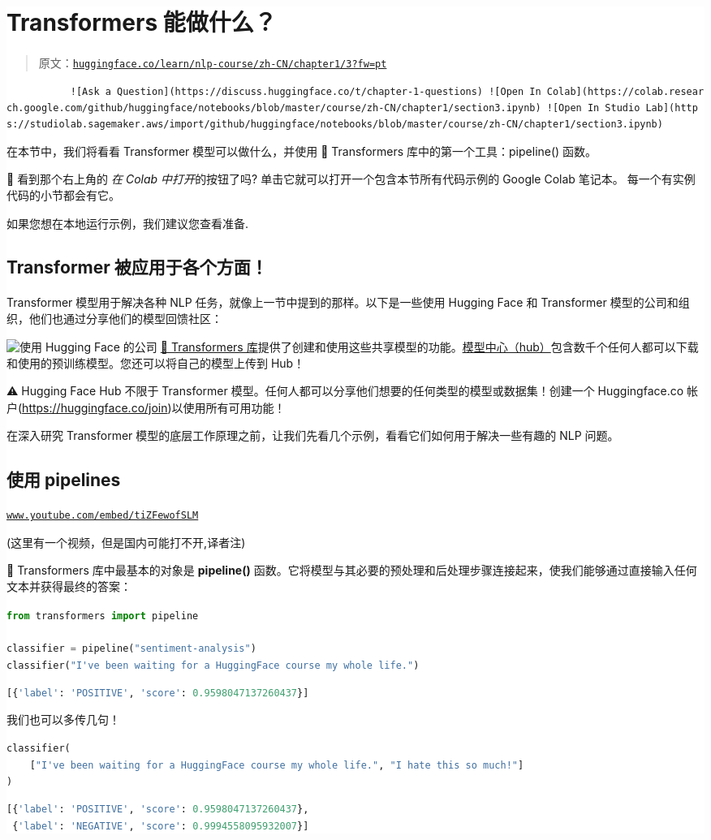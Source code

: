 # Transformers 能做什么？

> 原文：[`huggingface.co/learn/nlp-course/zh-CN/chapter1/3?fw=pt`](https://huggingface.co/learn/nlp-course/zh-CN/chapter1/3?fw=pt)

               ![Ask a Question](https://discuss.huggingface.co/t/chapter-1-questions) ![Open In Colab](https://colab.research.google.com/github/huggingface/notebooks/blob/master/course/zh-CN/chapter1/section3.ipynb) ![Open In Studio Lab](https://studiolab.sagemaker.aws/import/github/huggingface/notebooks/blob/master/course/zh-CN/chapter1/section3.ipynb)

在本节中，我们将看看 Transformer 模型可以做什么，并使用 🤗 Transformers 库中的第一个工具：pipeline() 函数。

👀 看到那个右上角的 *在 Colab 中打开*的按钮了吗? 单击它就可以打开一个包含本节所有代码示例的 Google Colab 笔记本。 每一个有实例代码的小节都会有它。

如果您想在本地运行示例，我们建议您查看准备.

## Transformer 被应用于各个方面！

Transformer 模型用于解决各种 NLP 任务，就像上一节中提到的那样。以下是一些使用 Hugging Face 和 Transformer 模型的公司和组织，他们也通过分享他们的模型回馈社区：

![使用 Hugging Face 的公司](img/861461d0a1d6503840cfb7a4140cac07.png) [🤗 Transformers 库](https://github.com/huggingface/transformers)提供了创建和使用这些共享模型的功能。[模型中心（hub）](https://huggingface.co/models)包含数千个任何人都可以下载和使用的预训练模型。您还可以将自己的模型上传到 Hub！

⚠️ Hugging Face Hub 不限于 Transformer 模型。任何人都可以分享他们想要的任何类型的模型或数据集！创建一个 Huggingface.co 帐户(https://huggingface.co/join)以使用所有可用功能！

在深入研究 Transformer 模型的底层工作原理之前，让我们先看几个示例，看看它们如何用于解决一些有趣的 NLP 问题。

## 使用 pipelines

[`www.youtube.com/embed/tiZFewofSLM`](https://www.youtube.com/embed/tiZFewofSLM)

(这里有一个视频，但是国内可能打不开,译者注)

🤗 Transformers 库中最基本的对象是 **pipeline()** 函数。它将模型与其必要的预处理和后处理步骤连接起来，使我们能够通过直接输入任何文本并获得最终的答案：

```py
from transformers import pipeline

classifier = pipeline("sentiment-analysis")
classifier("I've been waiting for a HuggingFace course my whole life.")
```

```py
[{'label': 'POSITIVE', 'score': 0.9598047137260437}]
```

我们也可以多传几句！

```py
classifier(
    ["I've been waiting for a HuggingFace course my whole life.", "I hate this so much!"]
)
```

```py
[{'label': 'POSITIVE', 'score': 0.9598047137260437},
 {'label': 'NEGATIVE', 'score': 0.9994558095932007}]
```
